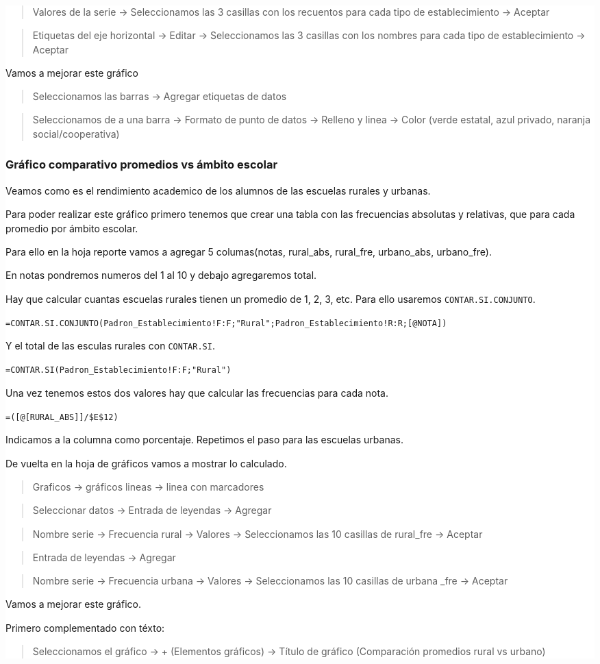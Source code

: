 > Valores de la serie -> Seleccionamos las 3 casillas con los recuentos para cada tipo de establecimiento -> Aceptar

> Etiquetas del eje horizontal -> Editar -> Seleccionamos las 3 casillas con los nombres para cada tipo de establecimiento -> Aceptar

Vamos a mejorar este gráfico
> Seleccionamos las barras -> Agregar etiquetas de datos

> Seleccionamos de a una barra -> Formato de punto de datos -> Relleno y linea -> Color (verde estatal, azul privado, naranja social/cooperativa)

### Gráfico comparativo promedios vs ámbito escolar
Veamos como es el rendimiento academico de los alumnos de las escuelas rurales y urbanas.

Para poder realizar este gráfico primero tenemos que crear una tabla con las frecuencias absolutas y relativas, que para cada promedio por ámbito escolar.

Para ello en la hoja reporte vamos a agregar 5 columas(notas, rural_abs, rural_fre, urbano_abs, urbano_fre).

En notas pondremos numeros del 1 al 10 y debajo agregaremos total.

Hay que calcular cuantas escuelas rurales tienen un promedio de 1, 2, 3, etc. Para ello usaremos `CONTAR.SI.CONJUNTO`.

```
=CONTAR.SI.CONJUNTO(Padron_Establecimiento!F:F;"Rural";Padron_Establecimiento!R:R;[@NOTA])
```

Y el total de las esculas rurales con `CONTAR.SI`.
```
=CONTAR.SI(Padron_Establecimiento!F:F;"Rural")
```

Una vez tenemos estos dos valores hay que calcular las frecuencias para cada nota.
```
=([@[RURAL_ABS]]/$E$12)
```
Indicamos a la columna como porcentaje. Repetimos el paso para las escuelas urbanas.

De vuelta en la hoja de gráficos vamos a mostrar lo calculado.

> Graficos -> gráficos lineas -> linea con marcadores

> Seleccionar datos -> Entrada de leyendas -> Agregar

> Nombre serie -> Frecuencia rural -> Valores -> Seleccionamos las 10 casillas de rural_fre -> Aceptar

> Entrada de leyendas -> Agregar

> Nombre serie -> Frecuencia urbana -> Valores -> Seleccionamos las 10 casillas de urbana _fre -> Aceptar

Vamos a mejorar este gráfico.

Primero complementado con téxto:

> Seleccionamos el gráfico -> + (Elementos gráficos) -> Título de gráfico (Comparación promedios rural vs urbano)
